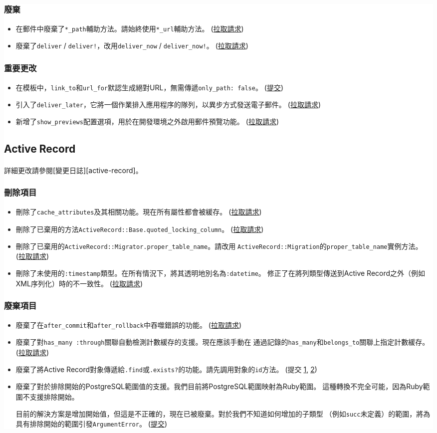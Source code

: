 ### 廢棄

*   在郵件中廢棄了`*_path`輔助方法。請始終使用`*_url`輔助方法。
    ([拉取請求](https://github.com/rails/rails/pull/15840))

*   廢棄了`deliver` / `deliver!`，改用`deliver_now` / `deliver_now!`。
    ([拉取請求](https://github.com/rails/rails/pull/16582))

### 重要更改

*   在模板中，`link_to`和`url_for`默認生成絕對URL，無需傳遞`only_path: false`。
    ([提交](https://github.com/rails/rails/commit/9685080a7677abfa5d288a81c3e078368c6bb67c))

*   引入了`deliver_later`，它將一個作業排入應用程序的隊列，以異步方式發送電子郵件。
    ([拉取請求](https://github.com/rails/rails/pull/16485))
*   新增了`show_previews`配置選項，用於在開發環境之外啟用郵件預覽功能。
    ([拉取請求](https://github.com/rails/rails/pull/15970))


Active Record
-------------

詳細更改請參閱[變更日誌][active-record]。

### 刪除項目

*   刪除了`cache_attributes`及其相關功能。現在所有屬性都會被緩存。
    ([拉取請求](https://github.com/rails/rails/pull/15429))

*   刪除了已棄用的方法`ActiveRecord::Base.quoted_locking_column`。
    ([拉取請求](https://github.com/rails/rails/pull/15612))

*   刪除了已棄用的`ActiveRecord::Migrator.proper_table_name`。請改用
    `ActiveRecord::Migration`的`proper_table_name`實例方法。
    ([拉取請求](https://github.com/rails/rails/pull/15512))

*   刪除了未使用的`:timestamp`類型。在所有情況下，將其透明地別名為`:datetime`。
    修正了在將列類型傳送到Active Record之外（例如XML序列化）時的不一致性。
    ([拉取請求](https://github.com/rails/rails/pull/15184))

### 廢棄項目

*   廢棄了在`after_commit`和`after_rollback`中吞噬錯誤的功能。
    ([拉取請求](https://github.com/rails/rails/pull/16537))

*   廢棄了對`has_many :through`關聯自動檢測計數緩存的支援。現在應該手動在
    通過記錄的`has_many`和`belongs_to`關聯上指定計數緩存。
    ([拉取請求](https://github.com/rails/rails/pull/15754))

*   廢棄了將Active Record對象傳遞給`.find`或`.exists?`的功能。請先調用對象的`id`方法。
    (提交 [1](https://github.com/rails/rails/commit/d92ae6ccca3bcfd73546d612efaea011270bd270),
    [2](https://github.com/rails/rails/commit/d35f0033c7dec2b8d8b52058fb8db495d49596f7))

*   廢棄了對於排除開始的PostgreSQL範圍值的支援。我們目前將PostgreSQL範圍映射為Ruby範圍。
    這種轉換不完全可能，因為Ruby範圍不支援排除開始。

    目前的解決方案是增加開始值，但這是不正確的，現在已被廢棄。對於我們不知道如何增加的子類型
    （例如`succ`未定義）的範圍，將為具有排除開始的範圍引發`ArgumentError`。
    ([提交](https://github.com/rails/rails/commit/91949e48cf41af9f3e4ffba3e5eecf9b0a08bfc3))


[active-support]: https://github.com/rails/rails/blob/4-2-stable/activesupport/CHANGELOG.md